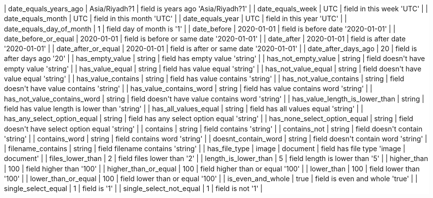 | date\_equals\_years\_ago | Asia/Riyadh?1 | field is years ago 'Asia/Riyadh?1' |
| date\_equals\_week | UTC | field in this week 'UTC' |
| date\_equals\_month | UTC | field in this month 'UTC' |
| date\_equals\_year | UTC | field in this year 'UTC' |
| date\_equals\_day\_of\_month | 1 | field day of month is '1' |
| date\_before | 2020-01-01 | field is before date '2020-01-01' |
| date\_before\_or\_equal | 2020-01-01 | field is before or same date '2020-01-01' |
| date\_after | 2020-01-01 | field is after date '2020-01-01' |
| date\_after\_or\_equal | 2020-01-01 | field is after or same date '2020-01-01' |
| date\_after\_days\_ago | 20 | field is after days ago '20' |
| has\_empty\_value | string | field has empty value 'string' |
| has\_not\_empty\_value | string | field doesn't have empty value 'string' |
| has\_value\_equal | string | field has value equal 'string' |
| has\_not\_value\_equal | string | field doesn't have value equal 'string' |
| has\_value\_contains | string | field has value contains 'string' |
| has\_not\_value\_contains | string | field doesn't have value contains 'string' |
| has\_value\_contains\_word | string | field has value contains word 'string' |
| has\_not\_value\_contains\_word | string | field doesn't have value contains word 'string' |
| has\_value\_length\_is\_lower\_than | string | field has value length is lower than 'string' |
| has\_all\_values\_equal | string | field has all values equal 'string' |
| has\_any\_select\_option\_equal | string | field has any select option equal 'string' |
| has\_none\_select\_option\_equal | string | field doesn't have select option equal 'string' |
| contains | string | field contains 'string' |
| contains\_not | string | field doesn't contain 'string' |
| contains\_word | string | field contains word 'string' |
| doesnt\_contain\_word | string | field doesn't contain word 'string' |
| filename\_contains | string | field filename contains 'string' |
| has\_file\_type | image | document | field has file type 'image | document' |
| files\_lower\_than | 2 | field files lower than '2' |
| length\_is\_lower\_than | 5 | field length is lower than '5' |
| higher\_than | 100 | field higher than '100' |
| higher\_than\_or\_equal | 100 | field higher than or equal '100' |
| lower\_than | 100 | field lower than '100' |
| lower\_than\_or\_equal | 100 | field lower than or equal '100' |
| is\_even\_and\_whole | true | field is even and whole 'true' |
| single\_select\_equal | 1 | field is '1' |
| single\_select\_not\_equal | 1 | field is not '1' |